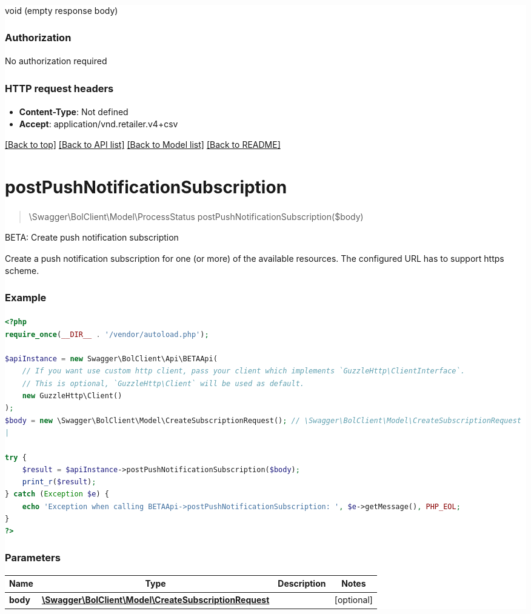 void (empty response body)

### Authorization

No authorization required

### HTTP request headers

 - **Content-Type**: Not defined
 - **Accept**: application/vnd.retailer.v4+csv

[[Back to top]](#) [[Back to API list]](../../README.md#documentation-for-api-endpoints) [[Back to Model list]](../../README.md#documentation-for-models) [[Back to README]](../../README.md)

# **postPushNotificationSubscription**
> \Swagger\BolClient\Model\ProcessStatus postPushNotificationSubscription($body)

BETA: Create push notification subscription

Create a push notification subscription for one (or more) of the available resources. The configured URL has to support https scheme.

### Example
```php
<?php
require_once(__DIR__ . '/vendor/autoload.php');

$apiInstance = new Swagger\BolClient\Api\BETAApi(
    // If you want use custom http client, pass your client which implements `GuzzleHttp\ClientInterface`.
    // This is optional, `GuzzleHttp\Client` will be used as default.
    new GuzzleHttp\Client()
);
$body = new \Swagger\BolClient\Model\CreateSubscriptionRequest(); // \Swagger\BolClient\Model\CreateSubscriptionRequest | 

try {
    $result = $apiInstance->postPushNotificationSubscription($body);
    print_r($result);
} catch (Exception $e) {
    echo 'Exception when calling BETAApi->postPushNotificationSubscription: ', $e->getMessage(), PHP_EOL;
}
?>
```

### Parameters

Name | Type | Description  | Notes
------------- | ------------- | ------------- | -------------
 **body** | [**\Swagger\BolClient\Model\CreateSubscriptionRequest**](../Model/CreateSubscriptionRequest.md)|  | [optional]
